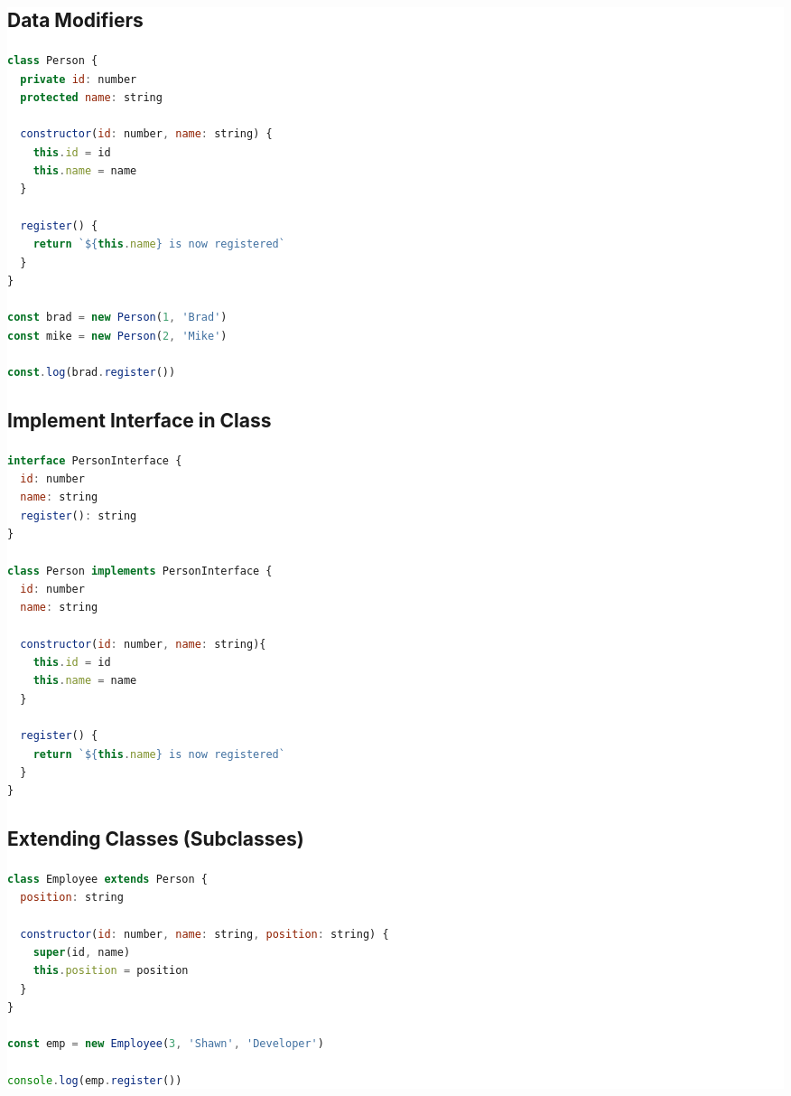 ## Data Modifiers

```js
class Person {
  private id: number
  protected name: string

  constructor(id: number, name: string) {
    this.id = id
    this.name = name
  }

  register() {
    return `${this.name} is now registered`
  }
}

const brad = new Person(1, 'Brad')
const mike = new Person(2, 'Mike')

const.log(brad.register())
```

## Implement Interface in Class

```js
interface PersonInterface {
  id: number
  name: string
  register(): string
}

class Person implements PersonInterface {
  id: number
  name: string

  constructor(id: number, name: string){
    this.id = id
    this.name = name
  }

  register() {
    return `${this.name} is now registered`
  }
}
```

## Extending Classes (Subclasses)

```js
class Employee extends Person {
  position: string

  constructor(id: number, name: string, position: string) {
    super(id, name)
    this.position = position
  }
}

const emp = new Employee(3, 'Shawn', 'Developer')

console.log(emp.register())
```

